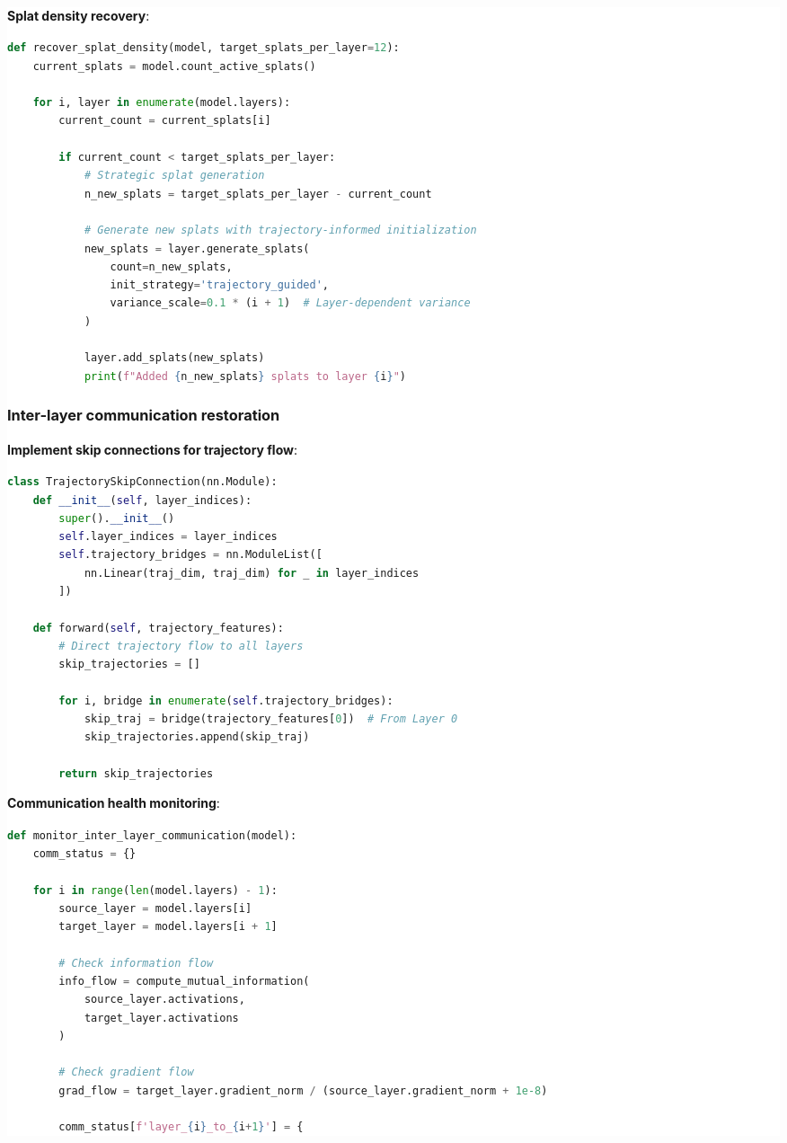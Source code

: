 **Splat density recovery**:
```python
def recover_splat_density(model, target_splats_per_layer=12):
    current_splats = model.count_active_splats()
    
    for i, layer in enumerate(model.layers):
        current_count = current_splats[i]
        
        if current_count < target_splats_per_layer:
            # Strategic splat generation
            n_new_splats = target_splats_per_layer - current_count
            
            # Generate new splats with trajectory-informed initialization
            new_splats = layer.generate_splats(
                count=n_new_splats,
                init_strategy='trajectory_guided',
                variance_scale=0.1 * (i + 1)  # Layer-dependent variance
            )
            
            layer.add_splats(new_splats)
            print(f"Added {n_new_splats} splats to layer {i}")
```

### Inter-layer communication restoration

**Implement skip connections for trajectory flow**:
```python
class TrajectorySkipConnection(nn.Module):
    def __init__(self, layer_indices):
        super().__init__()
        self.layer_indices = layer_indices
        self.trajectory_bridges = nn.ModuleList([
            nn.Linear(traj_dim, traj_dim) for _ in layer_indices
        ])
    
    def forward(self, trajectory_features):
        # Direct trajectory flow to all layers
        skip_trajectories = []
        
        for i, bridge in enumerate(self.trajectory_bridges):
            skip_traj = bridge(trajectory_features[0])  # From Layer 0
            skip_trajectories.append(skip_traj)
        
        return skip_trajectories
```

**Communication health monitoring**:
```python
def monitor_inter_layer_communication(model):
    comm_status = {}
    
    for i in range(len(model.layers) - 1):
        source_layer = model.layers[i]
        target_layer = model.layers[i + 1]
        
        # Check information flow
        info_flow = compute_mutual_information(
            source_layer.activations, 
            target_layer.activations
        )
        
        # Check gradient flow
        grad_flow = target_layer.gradient_norm / (source_layer.gradient_norm + 1e-8)
        
        comm_status[f'layer_{i}_to_{i+1}'] = {
```